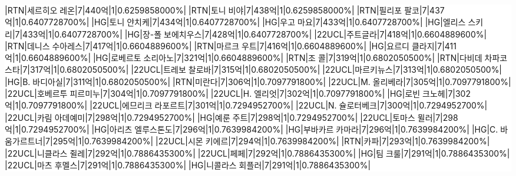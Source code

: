 |RTN|세르히오 레온|7|440억|1|0.6259858000%|
|RTN|토니 비야|7|438억|1|0.6259858000%|
|RTN|필리포 팔코|7|437억|1|0.6407728700%|
|HG|토니 얀치케|7|434억|1|0.6407728700%|
|HG|우고 마요|7|433억|1|0.6407728700%|
|HG|엘리스 스키리|7|433억|1|0.6407728700%|
|HG|장-폴 보에치우스|7|428억|1|0.6407728700%|
|22UCL|주트글라|7|418억|1|0.6604889600%|
|RTN|데니스 수아레스|7|417억|1|0.6604889600%|
|RTN|마르크 우트|7|416억|1|0.6604889600%|
|HG|요르디 클라지|7|411억|1|0.6604889600%|
|HG|로베르토 소리아노|7|321억|1|0.6604889600%|
|RTN|조 콜|7|319억|1|0.6802050500%|
|RTN|다비데 차파코스타|7|317억|1|0.6802050500%|
|22UCL|트레보 찰로바|7|315억|1|0.6802050500%|
|22UCL|마르키뉴스|7|313억|1|0.6802050500%|
|HG|B. 바디아실|7|311억|1|0.6802050500%|
|RTN|미란다|7|306억|1|0.7097791800%|
|22UCL|M. 올리베라|7|305억|1|0.7097791800%|
|22UCL|호베르투 피르미누|7|304억|1|0.7097791800%|
|22UCL|H. 엘리엇|7|302억|1|0.7097791800%|
|HG|로빈 크노헤|7|302억|1|0.7097791800%|
|22UCL|에므리크 라포르트|7|301억|1|0.7294952700%|
|22UCL|N. 슐로터베크|7|300억|1|0.7294952700%|
|22UCL|카림 아데예미|7|298억|1|0.7294952700%|
|HG|예룬 주트|7|298억|1|0.7294952700%|
|22UCL|토마스 뮐러|7|298억|1|0.7294952700%|
|HG|아리츠 엘루스톤도|7|296억|1|0.7639984200%|
|HG|부바카르 카마라|7|296억|1|0.7639984200%|
|HG|C. 바움가르트너|7|295억|1|0.7639984200%|
|22UCL|시몬 키에르|7|294억|1|0.7639984200%|
|RTN|카파|7|293억|1|0.7639984200%|
|22UCL|니클라스 쥘레|7|292억|1|0.7886435300%|
|22UCL|페페|7|292억|1|0.7886435300%|
|HG|팀 크룰|7|291억|1|0.7886435300%|
|22UCL|마츠 후멜스|7|291억|1|0.7886435300%|
|HG|니콜라스 회플러|7|291억|1|0.7886435300%|